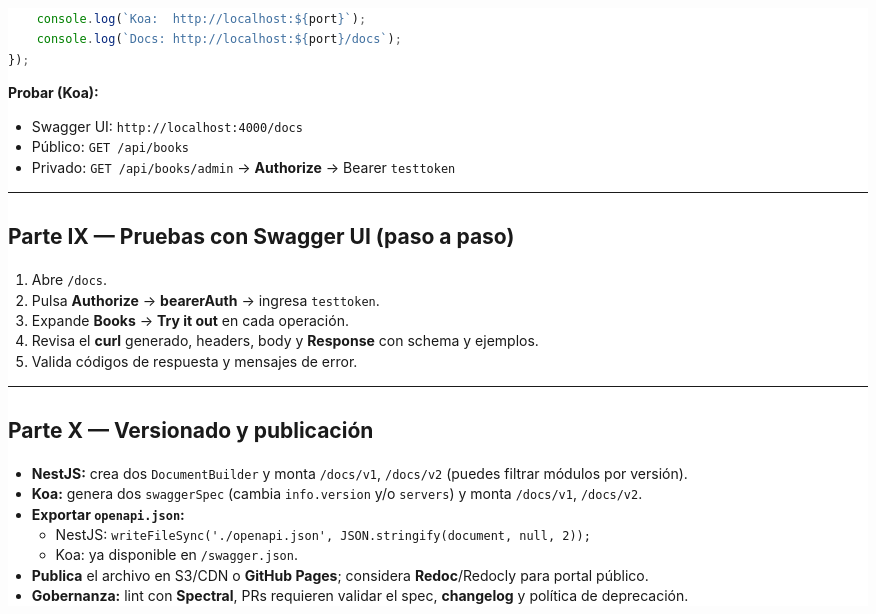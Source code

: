 ```ts
    console.log(`Koa:  http://localhost:${port}`);
    console.log(`Docs: http://localhost:${port}/docs`);
});
```

**Probar (Koa):**
- Swagger UI: `http://localhost:4000/docs`
- Público: `GET /api/books`
- Privado: `GET /api/books/admin` → **Authorize** → Bearer `testtoken`

---

## Parte IX — Pruebas con Swagger UI (paso a paso)

1. Abre `/docs`.  
2. Pulsa **Authorize** → **bearerAuth** → ingresa `testtoken`.  
3. Expande **Books** → **Try it out** en cada operación.  
4. Revisa el **curl** generado, headers, body y **Response** con schema y ejemplos.  
5. Valida códigos de respuesta y mensajes de error.

---

## Parte X — Versionado y publicación

- **NestJS:** crea dos `DocumentBuilder` y monta `/docs/v1`, `/docs/v2` (puedes filtrar módulos por versión).
- **Koa:** genera dos `swaggerSpec` (cambia `info.version` y/o `servers`) y monta `/docs/v1`, `/docs/v2`.
- **Exportar `openapi.json`:**
  - NestJS: `writeFileSync('./openapi.json', JSON.stringify(document, null, 2));`
  - Koa: ya disponible en `/swagger.json`.
- **Publica** el archivo en S3/CDN o **GitHub Pages**; considera **Redoc**/Redocly para portal público.
- **Gobernanza:** lint con **Spectral**, PRs requieren validar el spec, **changelog** y política de deprecación.
